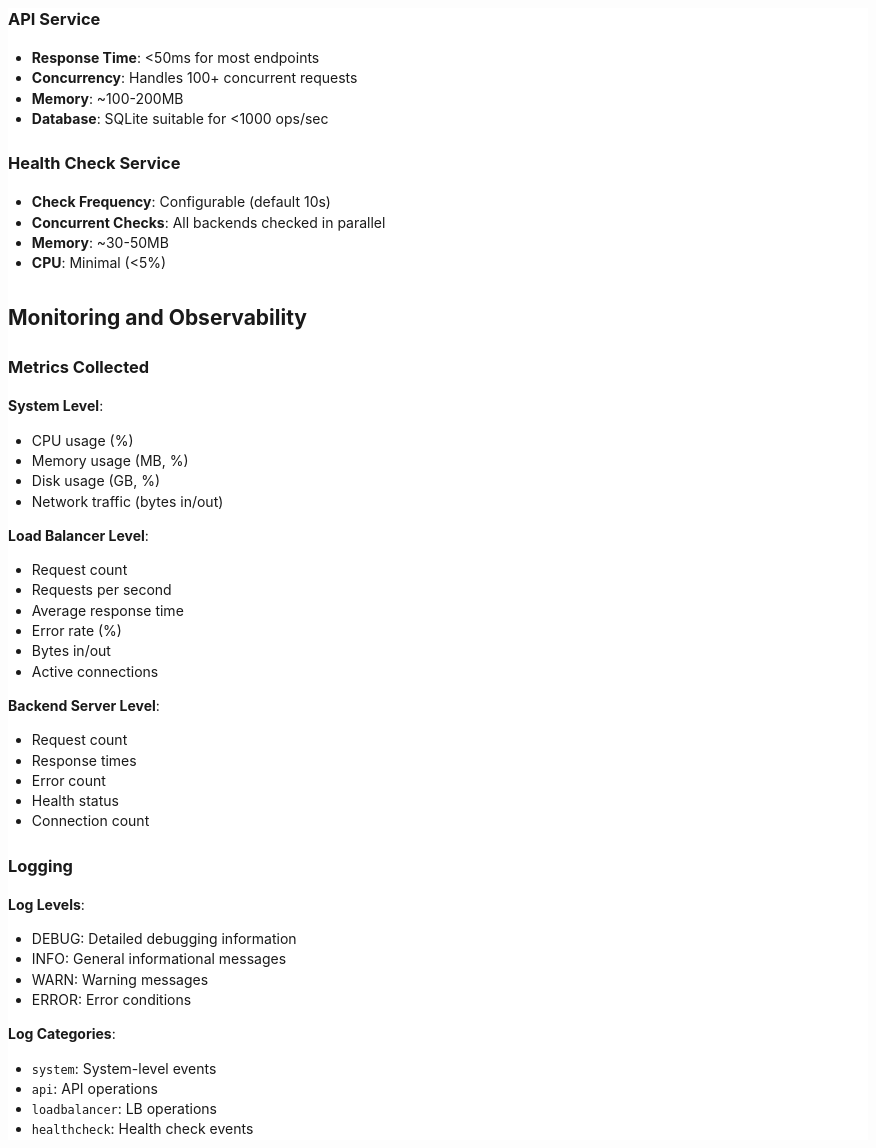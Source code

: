 ### API Service

- **Response Time**: <50ms for most endpoints
- **Concurrency**: Handles 100+ concurrent requests
- **Memory**: ~100-200MB
- **Database**: SQLite suitable for <1000 ops/sec

### Health Check Service

- **Check Frequency**: Configurable (default 10s)
- **Concurrent Checks**: All backends checked in parallel
- **Memory**: ~30-50MB
- **CPU**: Minimal (<5%)

## Monitoring and Observability

### Metrics Collected

**System Level**:
- CPU usage (%)
- Memory usage (MB, %)
- Disk usage (GB, %)
- Network traffic (bytes in/out)

**Load Balancer Level**:
- Request count
- Requests per second
- Average response time
- Error rate (%)
- Bytes in/out
- Active connections

**Backend Server Level**:
- Request count
- Response times
- Error count
- Health status
- Connection count

### Logging

**Log Levels**:
- DEBUG: Detailed debugging information
- INFO: General informational messages
- WARN: Warning messages
- ERROR: Error conditions

**Log Categories**:
- `system`: System-level events
- `api`: API operations
- `loadbalancer`: LB operations
- `healthcheck`: Health check events
